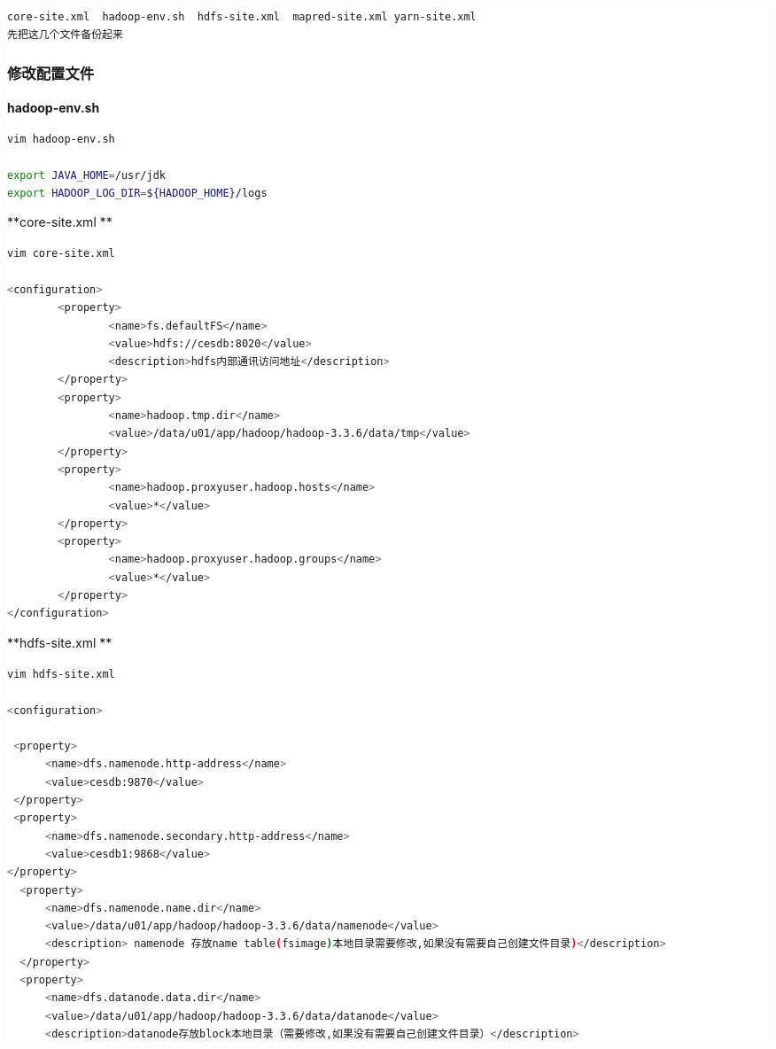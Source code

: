 ```bash
core-site.xml  hadoop-env.sh  hdfs-site.xml  mapred-site.xml yarn-site.xml
先把这几个文件备份起来
```

### 修改配置文件

**hadoop-env.sh**

```bash
vim hadoop-env.sh

export JAVA_HOME=/usr/jdk
export HADOOP_LOG_DIR=${HADOOP_HOME}/logs
```

**core-site.xml **

```bash
vim core-site.xml 

<configuration>
        <property>
                <name>fs.defaultFS</name>
                <value>hdfs://cesdb:8020</value>
                <description>hdfs内部通讯访问地址</description>
        </property>
        <property>
                <name>hadoop.tmp.dir</name>
                <value>/data/u01/app/hadoop/hadoop-3.3.6/data/tmp</value>
        </property>
        <property>
                <name>hadoop.proxyuser.hadoop.hosts</name>
                <value>*</value>
        </property>
        <property>
                <name>hadoop.proxyuser.hadoop.groups</name>
                <value>*</value>
        </property>
</configuration>

```

**hdfs-site.xml **

```bash
vim hdfs-site.xml 

<configuration>

 <property>
      <name>dfs.namenode.http-address</name>
      <value>cesdb:9870</value>
 </property>
 <property>
      <name>dfs.namenode.secondary.http-address</name>
      <value>cesdb1:9868</value>
</property>
  <property>
      <name>dfs.namenode.name.dir</name>
      <value>/data/u01/app/hadoop/hadoop-3.3.6/data/namenode</value>
      <description> namenode 存放name table(fsimage)本地目录需要修改,如果没有需要自己创建文件目录)</description>
  </property>
  <property>
      <name>dfs.datanode.data.dir</name>
      <value>/data/u01/app/hadoop/hadoop-3.3.6/data/datanode</value>
      <description>datanode存放block本地目录（需要修改,如果没有需要自己创建文件目录）</description>
```
